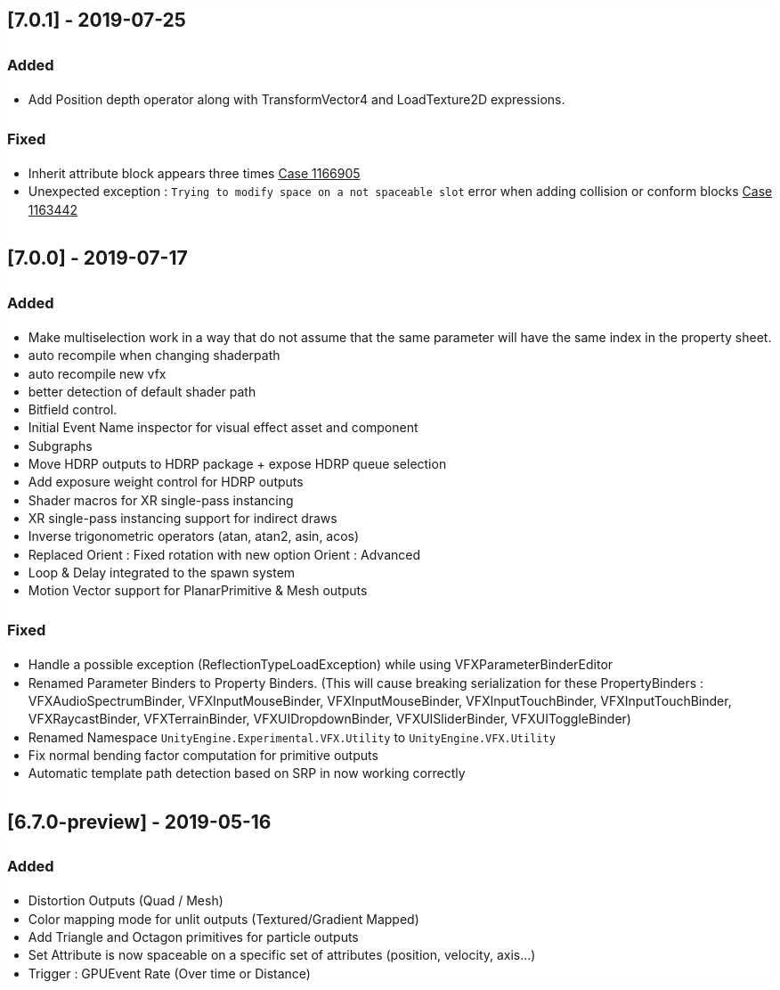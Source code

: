 ## [7.0.1] - 2019-07-25
### Added
- Add Position depth operator along with TransformVector4 and LoadTexture2D expressions.

### Fixed
- Inherit attribute block appears three times [Case 1166905](https://issuetracker.unity3d.com/issues/attributes-each-inherit-attribute-block-appears-3-times-in-the-search-and-some-have-a-seed-attribute)
- Unexpected exception : `Trying to modify space on a not spaceable slot` error when adding collision or conform blocks [Case 1163442](https://issuetracker.unity3d.com/issues/block-trying-to-modify-space-on-a-not-spaceable-slot-error-when-adding-collision-or-conform-blocks)

## [7.0.0] - 2019-07-17
### Added
- Make multiselection work in a way that do not assume that the same parameter will have the same index in the property sheet.
- auto recompile when changing shaderpath
- auto recompile new vfx
- better detection of default shader path
- Bitfield control.
- Initial Event Name inspector for visual effect asset and component
- Subgraphs
- Move HDRP outputs to HDRP package + expose HDRP queue selection
- Add exposure weight control for HDRP outputs
- Shader macros for XR single-pass instancing
- XR single-pass instancing support for indirect draws
- Inverse trigonometric operators (atan, atan2, asin, acos)
- Replaced Orient : Fixed rotation with new option Orient : Advanced
- Loop & Delay integrated to the spawn system
- Motion Vector support for PlanarPrimitive & Mesh outputs

### Fixed
- Handle a possible exception (ReflectionTypeLoadException) while using VFXParameterBinderEditor
- Renamed Parameter Binders to Property Binders. (This will cause breaking serialization for these PropertyBinders : VFXAudioSpectrumBinder, VFXInputMouseBinder, VFXInputMouseBinder, VFXInputTouchBinder, VFXInputTouchBinder, VFXRaycastBinder, VFXTerrainBinder, VFXUIDropdownBinder, VFXUISliderBinder, VFXUIToggleBinder)
- Renamed Namespace `UnityEngine.Experimental.VFX.Utility` to `UnityEngine.VFX.Utility`
- Fix normal bending factor computation for primitive outputs
- Automatic template path detection based on SRP in now working correctly

## [6.7.0-preview] - 2019-05-16
### Added
- Distortion Outputs (Quad / Mesh)
- Color mapping mode for unlit outputs (Textured/Gradient Mapped)
- Add Triangle and Octagon primitives for particle outputs
- Set Attribute is now spaceable on a specific set of attributes (position, velocity, axis...)
- Trigger : GPUEvent Rate (Over time or Distance)
